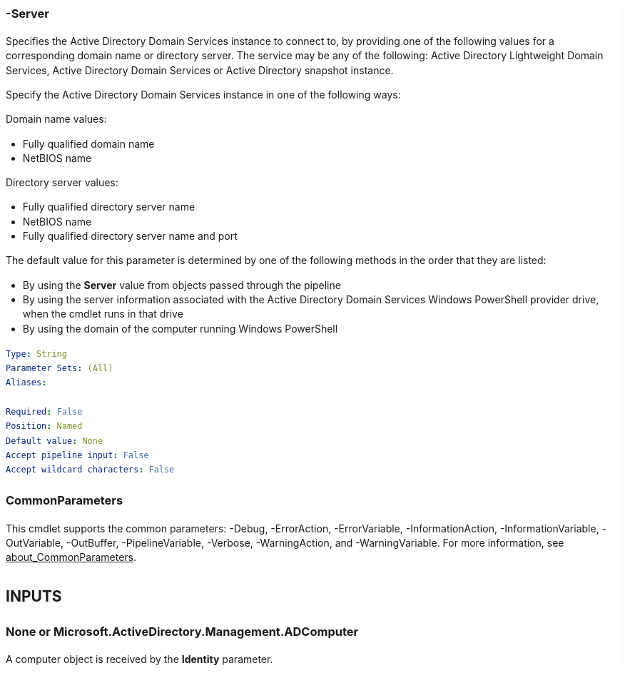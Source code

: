 ### -Server

Specifies the Active Directory Domain Services instance to connect to, by
providing one of the following values for a corresponding domain name or
directory server. The service may be any of the following: Active Directory
Lightweight Domain Services, Active Directory Domain Services or Active
Directory snapshot instance.

Specify the Active Directory Domain Services instance in one of the following ways:

Domain name values:

- Fully qualified domain name
- NetBIOS name

Directory server values:

- Fully qualified directory server name
- NetBIOS name
- Fully qualified directory server name and port

The default value for this parameter is determined by one of the following
methods in the order that they are listed:

- By using the **Server** value from objects passed through the pipeline
- By using the server information associated with the Active Directory Domain
  Services Windows PowerShell provider drive, when the cmdlet runs in that drive
- By using the domain of the computer running Windows PowerShell

```yaml
Type: String
Parameter Sets: (All)
Aliases:

Required: False
Position: Named
Default value: None
Accept pipeline input: False
Accept wildcard characters: False
```

### CommonParameters

This cmdlet supports the common parameters: -Debug, -ErrorAction,
-ErrorVariable, -InformationAction, -InformationVariable, -OutVariable,
-OutBuffer, -PipelineVariable, -Verbose, -WarningAction, and -WarningVariable.
For more information, see
[about_CommonParameters](https://go.microsoft.com/fwlink/?LinkID=113216).

## INPUTS

### None or Microsoft.ActiveDirectory.Management.ADComputer

A computer object is received by the **Identity** parameter.

